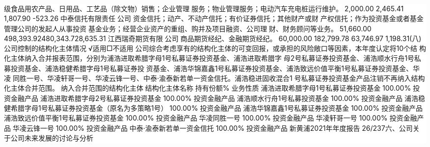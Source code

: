 级食品用农产品、日用品、工艺品（除文物）销售；企业管理
服务；物业管理服务；电动汽车充电桩运行维护。
2,000.00
2,465.41
1,807.90
-523.26
中泰信托有限责任
公司
资金信托；动产、不动产信托；有价证券信托；其他财产或财
产权信托；作为投资基金或者基金管理公司的发起人从事投资
基金业务；经营企业资产的重组、购并及项目融资、公司理
财、财务顾问等业务。
51,660.00
498,393.92480,343.728,635.31
江西瑞奇期货有限
公司
商品期货经纪、金融期货经纪。
60,000.00
182,799.78
63,746.97
1,198.31(八)公司控制的结构化主体情况
√适用□不适用
公司综合考虑享有的结构化主体的可变回报，或承担的风险敞口等因素，本年度认定将10个结
构化主体纳入合并报表范围，分别为浦浩进取希腊字母1号私募证券投资基金、浦浩进取希腊字
母2号私募证券投资基金、浦浩顺水行舟1号私募投资基金、浦浩稳健希腊字母1号私募证券投
资基金、浦浩华锦嘉鑫1号私募证券投资基金、浦浩致远价值平衡1号私募证券投资基金、华凌
同胜一号、华凌轩哥一号、华凌云锋一号、中泰·渝泰新若单一资金信托。浦浩稳进固收混合1
号私募证券投资基金产品注销不再纳入结构化主体合并范围。
纳入合并范围的结构化主体
结构化主体名称
持有份额%
业务性质
浦浩进取希腊字母1号私募证券投资基金
100.00%
投资金融产品
浦浩进取希腊字母2号私募证券投资基金
100.00%
投资金融产品
浦浩顺水行舟1号私募投资基金
100.00%
投资金融产品
浦浩稳健希腊字母1号私募证券投资基金（原名为多策略1号）
100.00%
投资金融产品
浦浩华锦嘉鑫1号私募证券投资基金
100.00%
投资金融产品
浦浩致远价值平衡1号私募证券投资基金
100.00%
投资金融产品
华凌同胜一号
100.00%
投资金融产品
华凌轩哥一号
100.00%
投资金融产品
华凌云锋一号
100.00%
投资金融产品
中泰·渝泰新若单一资金信托
100.00%
投资金融产品
新黄浦2021年年度报告
26/237六、公司关于公司未来发展的讨论与分析